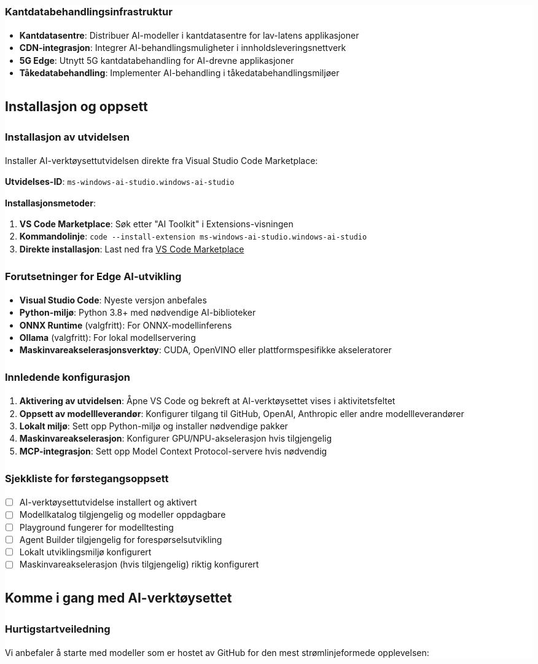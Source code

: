 ### Kantdatabehandlingsinfrastruktur
- **Kantdatasentre**: Distribuer AI-modeller i kantdatasentre for lav-latens applikasjoner
- **CDN-integrasjon**: Integrer AI-behandlingsmuligheter i innholdsleveringsnettverk
- **5G Edge**: Utnytt 5G kantdatabehandling for AI-drevne applikasjoner
- **Tåkedatabehandling**: Implementer AI-behandling i tåkedatabehandlingsmiljøer

## Installasjon og oppsett

### Installasjon av utvidelsen
Installer AI-verktøysettutvidelsen direkte fra Visual Studio Code Marketplace:

**Utvidelses-ID**: `ms-windows-ai-studio.windows-ai-studio`

**Installasjonsmetoder**:
1. **VS Code Marketplace**: Søk etter "AI Toolkit" i Extensions-visningen
2. **Kommandolinje**: `code --install-extension ms-windows-ai-studio.windows-ai-studio`
3. **Direkte installasjon**: Last ned fra [VS Code Marketplace](https://marketplace.visualstudio.com/items?itemName=ms-windows-ai-studio.windows-ai-studio)

### Forutsetninger for Edge AI-utvikling
- **Visual Studio Code**: Nyeste versjon anbefales
- **Python-miljø**: Python 3.8+ med nødvendige AI-biblioteker
- **ONNX Runtime** (valgfritt): For ONNX-modellinferens
- **Ollama** (valgfritt): For lokal modellservering
- **Maskinvareakselerasjonsverktøy**: CUDA, OpenVINO eller plattformspesifikke akseleratorer

### Innledende konfigurasjon
1. **Aktivering av utvidelsen**: Åpne VS Code og bekreft at AI-verktøysettet vises i aktivitetsfeltet
2. **Oppsett av modellleverandør**: Konfigurer tilgang til GitHub, OpenAI, Anthropic eller andre modellleverandører
3. **Lokalt miljø**: Sett opp Python-miljø og installer nødvendige pakker
4. **Maskinvareakselerasjon**: Konfigurer GPU/NPU-akselerasjon hvis tilgjengelig
5. **MCP-integrasjon**: Sett opp Model Context Protocol-servere hvis nødvendig

### Sjekkliste for førstegangsoppsett
- [ ] AI-verktøysettutvidelse installert og aktivert
- [ ] Modellkatalog tilgjengelig og modeller oppdagbare
- [ ] Playground fungerer for modelltesting
- [ ] Agent Builder tilgjengelig for forespørselsutvikling
- [ ] Lokalt utviklingsmiljø konfigurert
- [ ] Maskinvareakselerasjon (hvis tilgjengelig) riktig konfigurert

## Komme i gang med AI-verktøysettet

### Hurtigstartveiledning

Vi anbefaler å starte med modeller som er hostet av GitHub for den mest strømlinjeformede opplevelsen:
